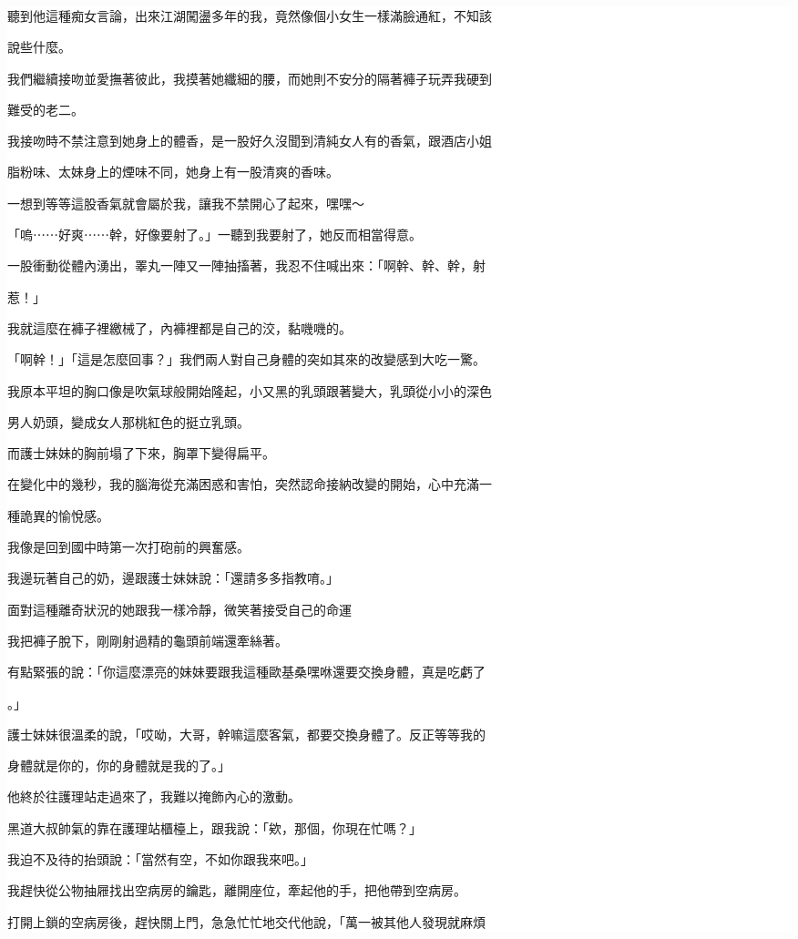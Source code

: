 聽到他這種痴女言論，出來江湖闖盪多年的我，竟然像個小女生一樣滿臉通紅，不知該

說些什麼。

我們繼續接吻並愛撫著彼此，我摸著她纖細的腰，而她則不安分的隔著褲子玩弄我硬到

難受的老二。

我接吻時不禁注意到她身上的體香，是一股好久沒聞到清純女人有的香氣，跟酒店小姐

脂粉味、太妹身上的煙味不同，她身上有一股清爽的香味。

一想到等等這股香氣就會屬於我，讓我不禁開心了起來，嘿嘿～



「嗚⋯⋯好爽⋯⋯幹，好像要射了。」一聽到我要射了，她反而相當得意。

一股衝動從體內湧出，睪丸一陣又一陣抽搐著，我忍不住喊出來：「啊幹、幹、幹，射

惹！」

我就這麼在褲子裡繳械了，內褲裡都是自己的洨，黏嘰嘰的。



「啊幹！」「這是怎麼回事？」我們兩人對自己身體的突如其來的改變感到大吃一驚。

我原本平坦的胸口像是吹氣球般開始隆起，小又黑的乳頭跟著變大，乳頭從小小的深色

男人奶頭，變成女人那桃紅色的挺立乳頭。

而護士妹妹的胸前塌了下來，胸罩下變得扁平。

在變化中的幾秒，我的腦海從充滿困惑和害怕，突然認命接納改變的開始，心中充滿一

種詭異的愉悅感。

我像是回到國中時第一次打砲前的興奮感。

我邊玩著自己的奶，邊跟護士妹妹說：「還請多多指教唷。」

面對這種離奇狀況的她跟我一樣冷靜，微笑著接受自己的命運



我把褲子脫下，剛剛射過精的龜頭前端還牽絲著。

有點緊張的說：「你這麼漂亮的妹妹要跟我這種歐基桑嘿咻還要交換身體，真是吃虧了

。」

護士妹妹很溫柔的說，「哎呦，大哥，幹嘛這麼客氣，都要交換身體了。反正等等我的

身體就是你的，你的身體就是我的了。」



他終於往護理站走過來了，我難以掩飾內心的激動。

黑道大叔帥氣的靠在護理站櫃檯上，跟我說：「欸，那個，你現在忙嗎？」

我迫不及待的抬頭說：「當然有空，不如你跟我來吧。」

我趕快從公物抽屜找出空病房的鑰匙，離開座位，牽起他的手，把他帶到空病房。

打開上鎖的空病房後，趕快關上門，急急忙忙地交代他說，「萬一被其他人發現就麻煩
